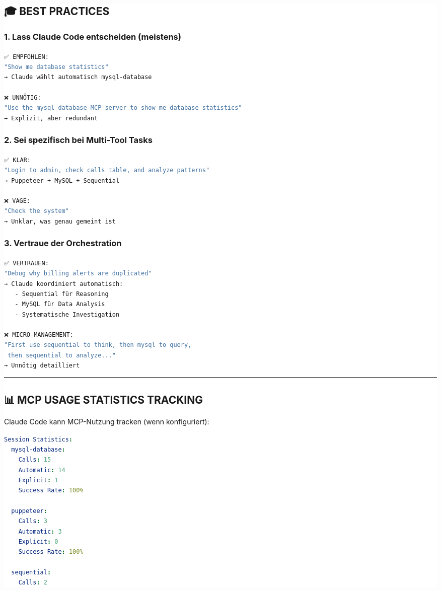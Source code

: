 
## 🎓 BEST PRACTICES

### 1. Lass Claude Code entscheiden (meistens)

```bash
✅ EMPFOHLEN:
"Show me database statistics"
→ Claude wählt automatisch mysql-database

❌ UNNÖTIG:
"Use the mysql-database MCP server to show me database statistics"
→ Explizit, aber redundant
```

### 2. Sei spezifisch bei Multi-Tool Tasks

```bash
✅ KLAR:
"Login to admin, check calls table, and analyze patterns"
→ Puppeteer + MySQL + Sequential

❌ VAGE:
"Check the system"
→ Unklar, was genau gemeint ist
```

### 3. Vertraue der Orchestration

```bash
✅ VERTRAUEN:
"Debug why billing alerts are duplicated"
→ Claude koordiniert automatisch:
   - Sequential für Reasoning
   - MySQL für Data Analysis
   - Systematische Investigation

❌ MICRO-MANAGEMENT:
"First use sequential to think, then mysql to query,
 then sequential to analyze..."
→ Unnötig detailliert
```

---

## 📊 MCP USAGE STATISTICS TRACKING

Claude Code kann MCP-Nutzung tracken (wenn konfiguriert):

```yaml
Session Statistics:
  mysql-database:
    Calls: 15
    Automatic: 14
    Explicit: 1
    Success Rate: 100%

  puppeteer:
    Calls: 3
    Automatic: 3
    Explicit: 0
    Success Rate: 100%

  sequential:
    Calls: 2
```